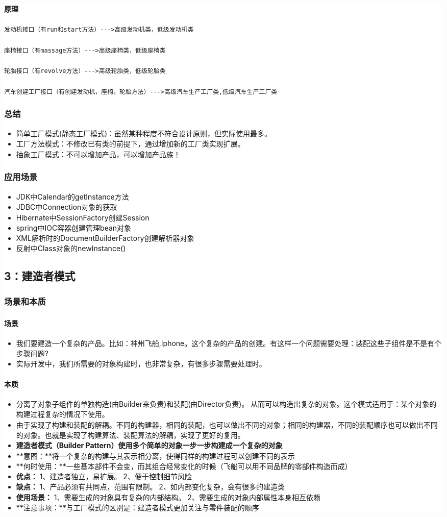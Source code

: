 

#### 原理

```
发动机接口（有run和start方法）--->高级发动机类，低级发动机类

座椅接口（有massage方法）--->高级座椅类，低级座椅类

轮胎接口（有revolve方法）--->高级轮胎类，低级轮胎类

汽车创建工厂接口（有创建发动机，座椅，轮胎方法）--->高级汽车生产工厂类,低级汽车生产工厂类
```



### 总结

- 简单工厂模式(静态工厂模式)：虽然某种程度不符合设计原则，但实际使用最多。
- 工厂方法模式：不修改已有类的前提下，通过增加新的工厂类实现扩展。
- 抽象工厂模式：不可以增加产品，可以增加产品族！



### 应用场景

- JDK中Calendar的getInstance方法
- JDBC中Connection对象的获取
- Hibernate中SessionFactory创建Session
- spring中IOC容器创建管理bean对象
- XML解析时的DocumentBuilderFactory创建解析器对象
- 反射中Class对象的newInstance()


## 3：建造者模式

### 场景和本质

#### 场景

- 我们要建造一个复杂的产品。比如：神州飞船,Iphone。这个复杂的产品的创建。有这样一个问题需要处理：装配这些子组件是不是有个步骤问题?
- 实际开发中，我们所需要的对象构建时，也非常复杂，有很多步骤需要处理时。

#### 本质

- 分离了对象子组件的单独构造(由Builder来负责)和装配(由Director负责)。 从而可以构造出复杂的对象。这个模式适用于：某个对象的构建过程复杂的情况下使用。
- 由于实现了构建和装配的解耦。不同的构建器，相同的装配，也可以做出不同的对象；相同的构建器，不同的装配顺序也可以做出不同的对象。也就是实现了构建算法、装配算法的解耦，实现了更好的复用。
- **建造者模式（Builder Pattern）使用多个简单的对象一步一步构建成一个复杂的对象**
- **意图：**将一个复杂的构建与其表示相分离，使得同样的构建过程可以创建不同的表示
- **何时使用：**一些基本部件不会变，而其组合经常变化的时候（飞船可以用不同品牌的零部件构造而成）
- **优点：** 1、建造者独立，易扩展。 2、便于控制细节风险
- **缺点：** 1、产品必须有共同点，范围有限制。 2、如内部变化复杂，会有很多的建造类
- **使用场景：** 1、需要生成的对象具有复杂的内部结构。 2、需要生成的对象内部属性本身相互依赖
- **注意事项：**与工厂模式的区别是：建造者模式更加关注与零件装配的顺序

